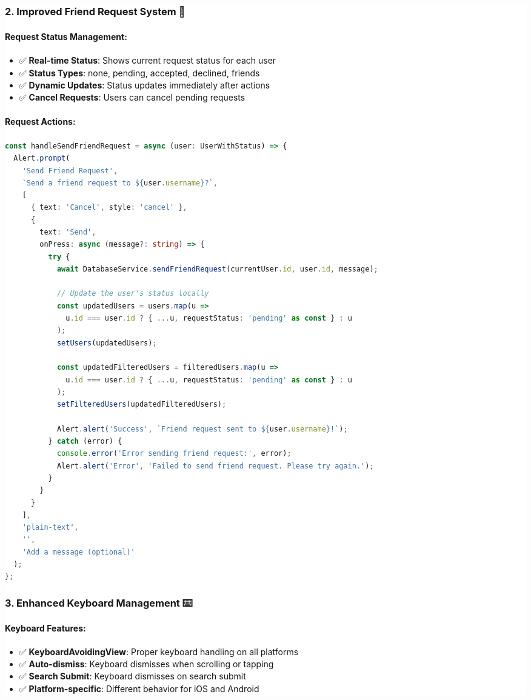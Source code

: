 ### **2. Improved Friend Request System** 🤝
#### **Request Status Management:**
- ✅ **Real-time Status**: Shows current request status for each user
- ✅ **Status Types**: none, pending, accepted, declined, friends
- ✅ **Dynamic Updates**: Status updates immediately after actions
- ✅ **Cancel Requests**: Users can cancel pending requests

#### **Request Actions:**
```typescript
const handleSendFriendRequest = async (user: UserWithStatus) => {
  Alert.prompt(
    'Send Friend Request',
    `Send a friend request to ${user.username}?`,
    [
      { text: 'Cancel', style: 'cancel' },
      {
        text: 'Send',
        onPress: async (message?: string) => {
          try {
            await DatabaseService.sendFriendRequest(currentUser.id, user.id, message);
            
            // Update the user's status locally
            const updatedUsers = users.map(u => 
              u.id === user.id ? { ...u, requestStatus: 'pending' as const } : u
            );
            setUsers(updatedUsers);
            
            const updatedFilteredUsers = filteredUsers.map(u => 
              u.id === user.id ? { ...u, requestStatus: 'pending' as const } : u
            );
            setFilteredUsers(updatedFilteredUsers);
            
            Alert.alert('Success', `Friend request sent to ${user.username}!`);
          } catch (error) {
            console.error('Error sending friend request:', error);
            Alert.alert('Error', 'Failed to send friend request. Please try again.');
          }
        }
      }
    ],
    'plain-text',
    '',
    'Add a message (optional)'
  );
};
```

### **3. Enhanced Keyboard Management** ⌨️
#### **Keyboard Features:**
- ✅ **KeyboardAvoidingView**: Proper keyboard handling on all platforms
- ✅ **Auto-dismiss**: Keyboard dismisses when scrolling or tapping
- ✅ **Search Submit**: Keyboard dismisses on search submit
- ✅ **Platform-specific**: Different behavior for iOS and Android
